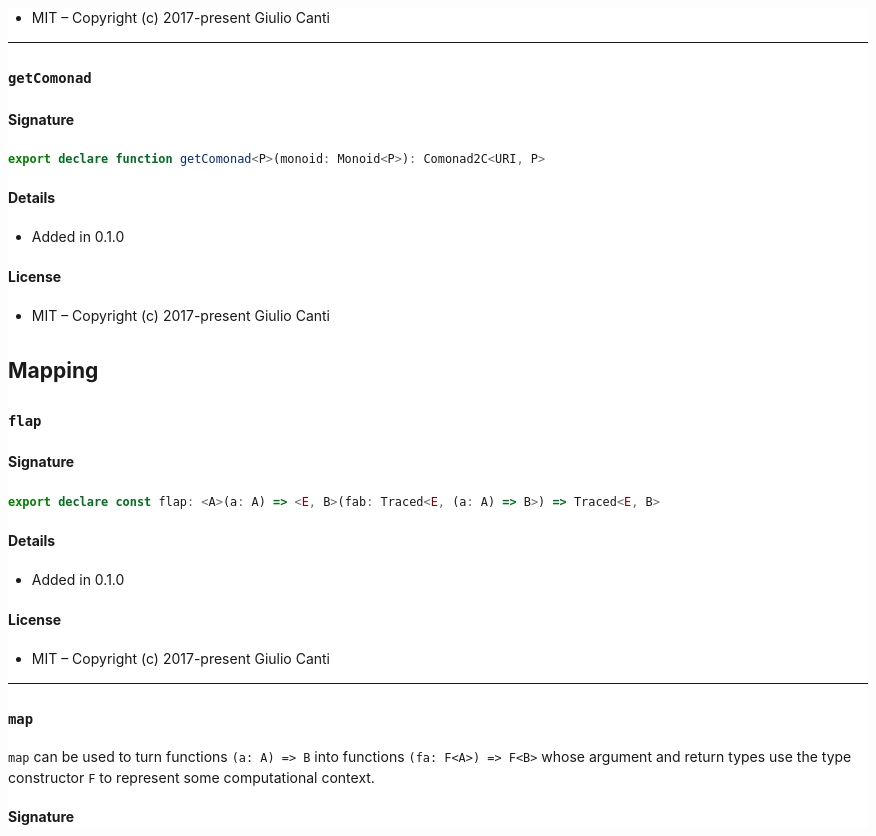 * MIT – Copyright (c) 2017-present Giulio Canti

---


### `getComonad`




#### Signature

```typescript
export declare function getComonad<P>(monoid: Monoid<P>): Comonad2C<URI, P>

```

#### Details

* Added in 0.1.0


#### License

* MIT – Copyright (c) 2017-present Giulio Canti

## Mapping


### `flap`




#### Signature

```typescript
export declare const flap: <A>(a: A) => <E, B>(fab: Traced<E, (a: A) => B>) => Traced<E, B>
```

#### Details

* Added in 0.1.0


#### License

* MIT – Copyright (c) 2017-present Giulio Canti

---


### `map`

`map` can be used to turn functions `(a: A) => B` into functions `(fa: F<A>) => F<B>` whose argument and return types use the type constructor `F` to represent some computational context.




#### Signature

